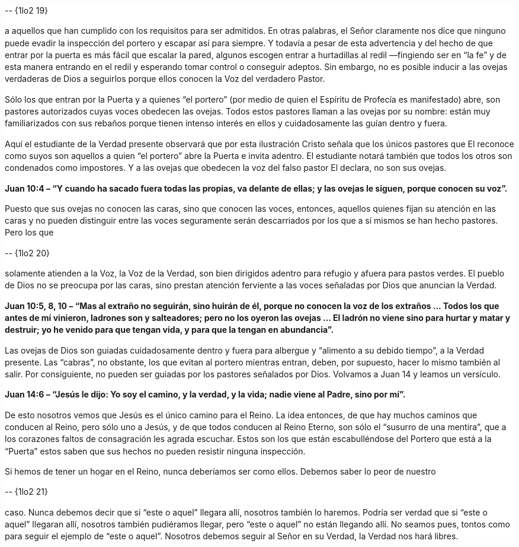  -- {1lo2 19}   
  
  a aquellos que han cumplido con los requisitos para ser admitidos. En otras palabras, el Señor claramente nos dice que ninguno puede evadir la inspección del portero y escapar así para siempre. Y todavía a pesar de esta advertencia y del hecho de que entrar por la puerta es más fácil que escalar la pared, algunos escogen entrar a hurtadillas al redil —fingiendo ser en “la fe” y de esta manera entrando en el redil y esperando tomar control o conseguir adeptos. Sin embargo, no es posible inducir a las ovejas verdaderas de Dios a seguirlos porque ellos conocen la Voz del verdadero Pastor.

Sólo los que entran por la Puerta y a quienes “el portero” (por medio de quien el Espíritu de Profecía es manifestado) abre, son pastores autorizados cuyas voces obedecen las ovejas. Todos estos pastores llaman a las ovejas por su nombre: están muy familiarizados con sus rebaños porque tienen intenso interés en ellos y cuidadosamente las guían dentro y fuera.

Aquí el estudiante de la Verdad presente observará que por esta ilustración Cristo señala que los únicos pastores que El reconoce como suyos son aquellos a quien “el portero” abre la Puerta e invita adentro. El estudiante notará también que todos los otros son condenados como impostores. Y a las ovejas que obedecen la voz del falso pastor El declara, no son sus ovejas.

**Juan 10:4 – “Y cuando ha sacado fuera todas las propias, va delante de ellas; y las ovejas le siguen, porque conocen su voz”.**

Puesto que sus ovejas no conocen las caras, sino que conocen las voces, entonces, aquellos quienes fijan su atención en las caras y no pueden distinguir entre las voces seguramente serán descarriados por los que a sí mismos se han hecho pastores. Pero los que

 -- {1lo2 20}   
  
  solamente atienden a la Voz, la Voz de la Verdad, son bien dirigidos adentro para refugio y afuera para pastos verdes. El pueblo de Dios no se preocupa por las caras, sino prestan atención ferviente a las voces señaladas por Dios que anuncian la Verdad.

**Juan 10:5, 8, 10 – “Mas al extraño no seguirán, sino huirán de él, porque no conocen la voz de los extraños … Todos los que antes de mí vinieron, ladrones son y salteadores; pero no los oyeron las ovejas … El ladrón no viene sino para hurtar y matar y destruir; yo he venido para que tengan vida, y para que la tengan en abundancia”.**

Las ovejas de Dios son guiadas cuidadosamente dentro y fuera para albergue y “alimento a su debido tiempo”, a la Verdad presente. Las “cabras”, no obstante, los que evitan al portero mientras entran, deben, por supuesto, hacer lo mismo también al salir. Por consiguiente, no pueden ser guiadas por los pastores señalados por Dios. Volvamos a Juan 14 y leamos un versículo.

**Juan 14:6 – “Jesús le dijo: Yo soy el camino, y la verdad, y la vida; nadie viene al Padre, sino por mí”.**

De esto nosotros vemos que Jesús es el único camino para el Reino. La idea entonces, de que hay muchos caminos que conducen al Reino, pero sólo uno a Jesús, y de que todos conducen al Reino Eterno, son sólo el “susurro de una mentira”, que a los corazones faltos de consagración les agrada escuchar. Estos son los que están escabulléndose del Portero que está a la “Puerta” estos saben que sus hechos no pueden resistir ninguna inspección.

Si hemos de tener un hogar en el Reino, nunca deberíamos ser como ellos. Debemos saber lo peor de nuestro

 -- {1lo2 21}   
  
  caso. Nunca debemos decir que si “este o aquel” llegara allí, nosotros también lo haremos. Podría ser verdad que si “este o aquel” llegaran allí, nosotros también pudiéramos llegar, pero “este o aquel” no están llegando allí. No seamos pues, tontos como para seguir el ejemplo de “este o aquel”. Nosotros debemos seguir al Señor en su Verdad, la Verdad nos hará libres.
